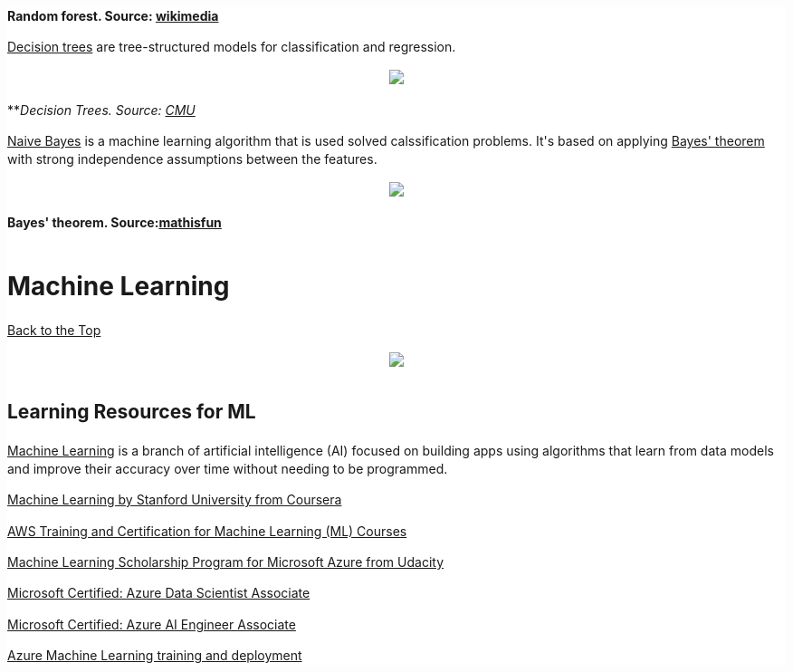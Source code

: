**Random forest. Source: [wikimedia](https://community.tibco.com/wiki/random-forest-template-tibco-spotfirer-wiki-page)**

[Decision trees](https://www.cs.cmu.edu/~bhiksha/courses/10-601/decisiontrees/) are tree-structured models for classification and regression.

<p align="center">
 <img src="https://user-images.githubusercontent.com/45159366/124398883-ffeb9380-dccc-11eb-9adb-66729a353132.png">
  <br />
</p>

***Decision Trees. Source: [CMU](http://www.cs.cmu.edu/~bhiksha/courses/10-601/decisiontrees/)*

[Naive Bayes](https://en.wikipedia.org/wiki/Naive_Bayes_classifier) is a machine learning algorithm that is used solved calssification problems. It's based on applying [Bayes' theorem](https://www.mathsisfun.com/data/bayes-theorem.html) with strong independence assumptions between the features.

<p align="center">
 <img src="https://user-images.githubusercontent.com/45159366/124398885-00842a00-dccd-11eb-89c1-bd4c1adbf305.png">
  <br />
</p>

**Bayes' theorem. Source:[mathisfun](https://www.mathsisfun.com/data/bayes-theorem.html)**

# Machine Learning
[Back to the Top](https://github.com/mikeroyal/TensorFlow-Guide#table-of-contents)

<p align="center">
 <img src="https://user-images.githubusercontent.com/45159366/134075212-b132056a-5980-4610-a141-dd0677b17b5f.png">
  <br />
</p>

## Learning Resources for ML

[Machine Learning](https://www.ibm.com/cloud/learn/machine-learning) is a branch of artificial intelligence (AI) focused on building apps using algorithms that learn from data models and improve their accuracy over time without needing to be programmed.

[Machine Learning by Stanford University from Coursera](https://www.coursera.org/learn/machine-learning)

[AWS Training and Certification for Machine Learning (ML) Courses](https://aws.amazon.com/training/learning-paths/machine-learning/)

[Machine Learning Scholarship Program for Microsoft Azure from Udacity](https://www.udacity.com/scholarships/machine-learning-scholarship-microsoft-azure)

[Microsoft Certified: Azure Data Scientist Associate](https://docs.microsoft.com/en-us/learn/certifications/azure-data-scientist)

[Microsoft Certified: Azure AI Engineer Associate](https://docs.microsoft.com/en-us/learn/certifications/azure-ai-engineer)

[Azure Machine Learning training and deployment](https://docs.microsoft.com/en-us/azure/devops/pipelines/targets/azure-machine-learning)
